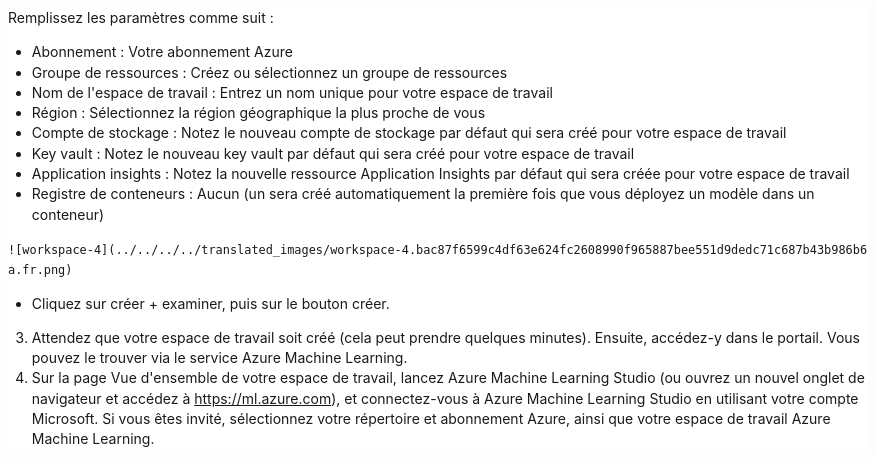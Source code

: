    Remplissez les paramètres comme suit :
   - Abonnement : Votre abonnement Azure
   - Groupe de ressources : Créez ou sélectionnez un groupe de ressources
   - Nom de l'espace de travail : Entrez un nom unique pour votre espace de travail
   - Région : Sélectionnez la région géographique la plus proche de vous
   - Compte de stockage : Notez le nouveau compte de stockage par défaut qui sera créé pour votre espace de travail
   - Key vault : Notez le nouveau key vault par défaut qui sera créé pour votre espace de travail
   - Application insights : Notez la nouvelle ressource Application Insights par défaut qui sera créée pour votre espace de travail
   - Registre de conteneurs : Aucun (un sera créé automatiquement la première fois que vous déployez un modèle dans un conteneur)

    ![workspace-4](../../../../translated_images/workspace-4.bac87f6599c4df63e624fc2608990f965887bee551d9dedc71c687b43b986b6a.fr.png)

   - Cliquez sur créer + examiner, puis sur le bouton créer.
3. Attendez que votre espace de travail soit créé (cela peut prendre quelques minutes). Ensuite, accédez-y dans le portail. Vous pouvez le trouver via le service Azure Machine Learning.
4. Sur la page Vue d'ensemble de votre espace de travail, lancez Azure Machine Learning Studio (ou ouvrez un nouvel onglet de navigateur et accédez à https://ml.azure.com), et connectez-vous à Azure Machine Learning Studio en utilisant votre compte Microsoft. Si vous êtes invité, sélectionnez votre répertoire et abonnement Azure, ainsi que votre espace de travail Azure Machine Learning.
   